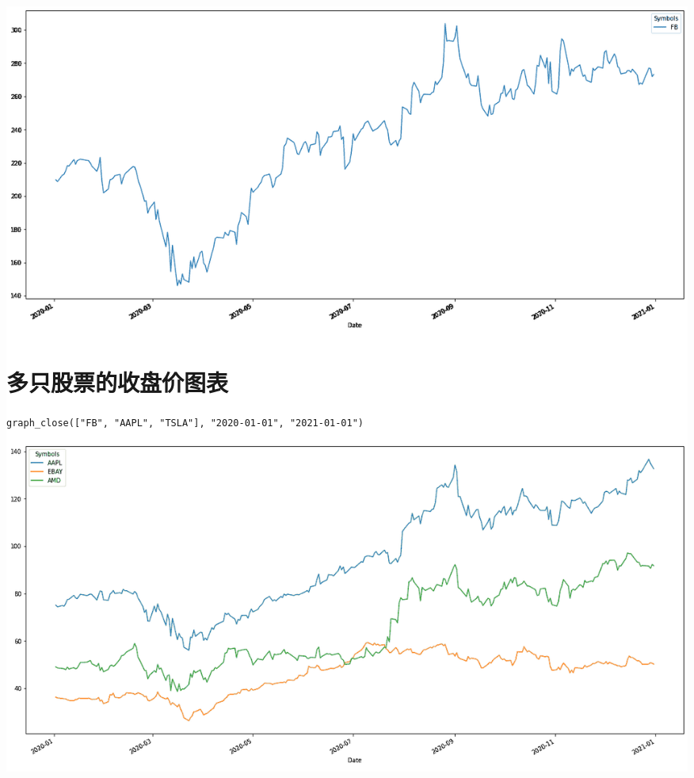 ![](img/210d89809693e7ebd08e44d0157eacc6.png)

# 多只股票的收盘价图表

```
graph_close(["FB", "AAPL", "TSLA"], "2020-01-01", "2021-01-01")
```

![](img/1ba0057b6d3bfea47f9b5ec61e976cfd.png)
